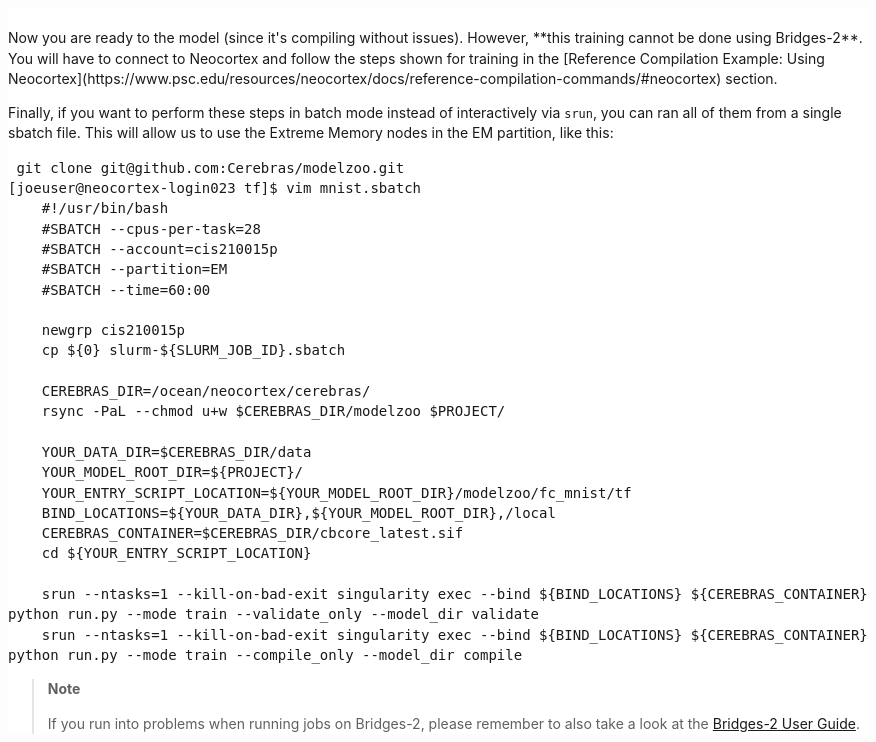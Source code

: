 <br />
Now you are ready to the model (since it's compiling without issues). However, **this training cannot be done using Bridges-2**. You will have to connect to Neocortex and follow the steps shown for training in the [Reference Compilation Example: Using Neocortex](https://www.psc.edu/resources/neocortex/docs/reference-compilation-commands/#neocortex) section.

Finally, if you want to perform these steps in batch mode instead of interactively via `srun`, you can ran all of them from a single sbatch file. This will allow us to use the Extreme Memory nodes in the EM partition, like this:

<pre>
 git clone git@github.com:Cerebras/modelzoo.git
[joeuser@neocortex-login023 tf]$ vim mnist.sbatch
    #!/usr/bin/bash
    #SBATCH --cpus-per-task=28
    #SBATCH --account=cis210015p
    #SBATCH --partition=EM
    #SBATCH --time=60:00

    newgrp cis210015p
    cp ${0} slurm-${SLURM_JOB_ID}.sbatch

    CEREBRAS_DIR=/ocean/neocortex/cerebras/
    rsync -PaL --chmod u+w $CEREBRAS_DIR/modelzoo $PROJECT/

    YOUR_DATA_DIR=$CEREBRAS_DIR/data
    YOUR_MODEL_ROOT_DIR=${PROJECT}/
    YOUR_ENTRY_SCRIPT_LOCATION=${YOUR_MODEL_ROOT_DIR}/modelzoo/fc_mnist/tf
    BIND_LOCATIONS=${YOUR_DATA_DIR},${YOUR_MODEL_ROOT_DIR},/local
    CEREBRAS_CONTAINER=$CEREBRAS_DIR/cbcore_latest.sif
    cd ${YOUR_ENTRY_SCRIPT_LOCATION}

    srun --ntasks=1 --kill-on-bad-exit singularity exec --bind ${BIND_LOCATIONS} ${CEREBRAS_CONTAINER} python run.py --mode train --validate_only --model_dir validate
    srun --ntasks=1 --kill-on-bad-exit singularity exec --bind ${BIND_LOCATIONS} ${CEREBRAS_CONTAINER} python run.py --mode train --compile_only --model_dir compile
</pre>

<div class="note">
  <blockquote>
    <strong>Note</strong>
    <p>If you run into problems when running jobs on Bridges-2, please remember to also take a look at the <a href="https://www.psc.edu/resources/bridges-2/user-guide">Bridges-2 User Guide</a>.</p>
  </blockquote>
</div>
